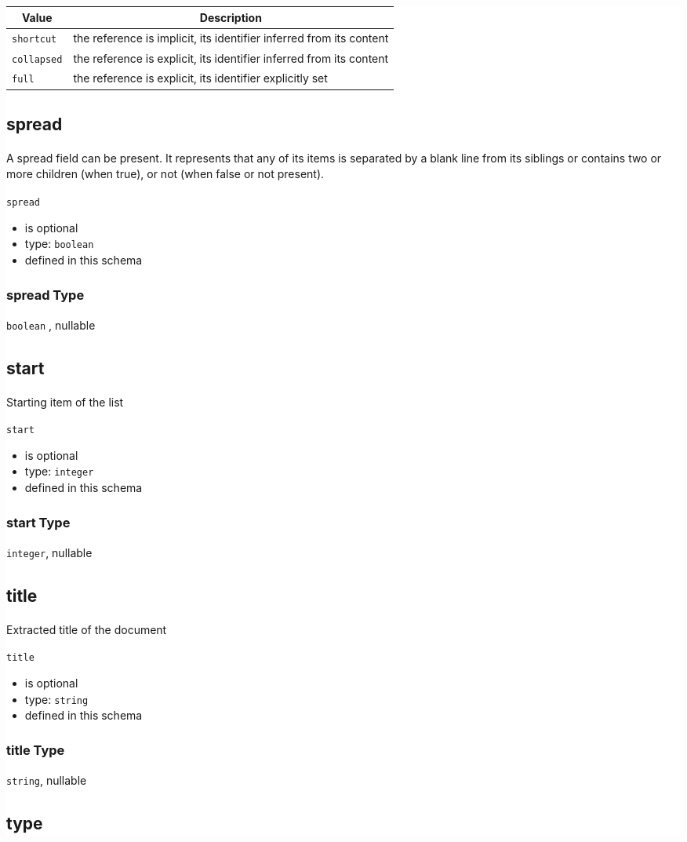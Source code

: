 | Value       | Description                                                         |
| ----------- | ------------------------------------------------------------------- |
| `shortcut`  | the reference is implicit, its identifier inferred from its content |
| `collapsed` | the reference is explicit, its identifier inferred from its content |
| `full`      | the reference is explicit, its identifier explicitly set            |

## spread

A spread field can be present. It represents that any of its items is separated by a blank line from its siblings or
contains two or more children (when true), or not (when false or not present).

`spread`

- is optional
- type: `boolean`
- defined in this schema

### spread Type

`boolean` , nullable

## start

Starting item of the list

`start`

- is optional
- type: `integer`
- defined in this schema

### start Type

`integer`, nullable

## title

Extracted title of the document

`title`

- is optional
- type: `string`
- defined in this schema

### title Type

`string`, nullable

## type
